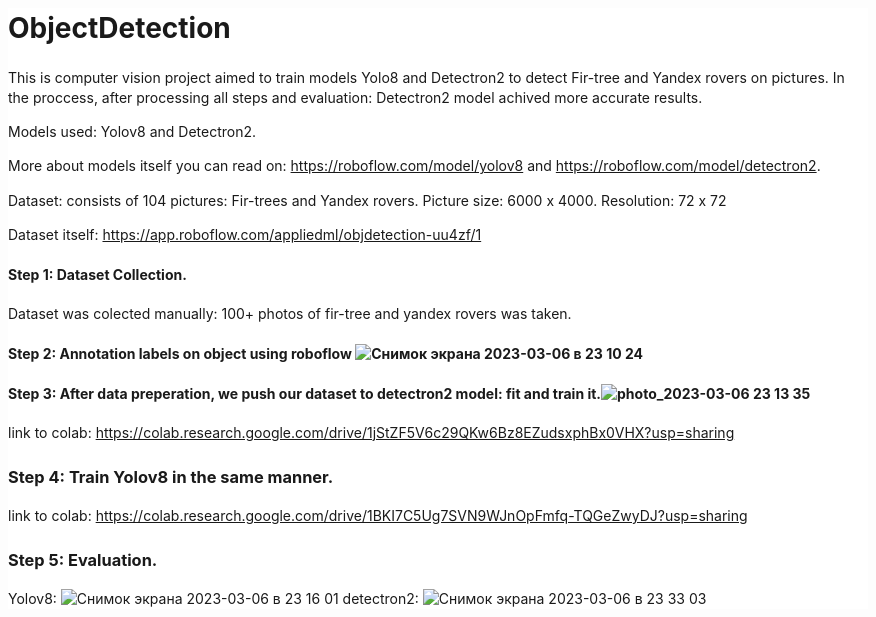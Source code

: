 # ObjectDetection

This is computer vision project aimed to train models Yolo8 and Detectron2 to detect Fir-tree and Yandex rovers on pictures.
In the proccess, after processing all steps and evaluation: Detectron2 model achived more accurate results.

Models used: Yolov8 and Detectron2.

More about models itself you can read on: https://roboflow.com/model/yolov8 and https://roboflow.com/model/detectron2.

Dataset: consists of 104 pictures: Fir-trees and Yandex rovers. Picture size: 6000 x 4000. Resolution: 72 x 72

Dataset itself: https://app.roboflow.com/appliedml/objdetection-uu4zf/1

#### Step 1: Dataset Collection.
Dataset was colected manually: 100+ photos of fir-tree and yandex rovers was taken.
#### Step 2: Annotation labels on object using roboflow <img width="1267" alt="Снимок экрана 2023-03-06 в 23 10 24" src="https://user-images.githubusercontent.com/80173158/223219659-b33ba18f-905f-4a84-8731-4f30b2f2428c.png">
#### Step 3: After data preperation, we push our dataset to detectron2 model: fit and train it.![photo_2023-03-06 23 13 35](https://user-images.githubusercontent.com/80173158/223220304-7dab4504-88d8-4c75-a492-18d91eea593e.jpeg)

link to colab: https://colab.research.google.com/drive/1jStZF5V6c29QKw6Bz8EZudsxphBx0VHX?usp=sharing

### Step 4: Train Yolov8 in the same manner.

link to colab: https://colab.research.google.com/drive/1BKI7C5Ug7SVN9WJnOpFmfq-TQGeZwyDJ?usp=sharing

### Step 5: Evaluation. 
Yolov8: 
<img width="1041" alt="Снимок экрана 2023-03-06 в 23 16 01" src="https://user-images.githubusercontent.com/80173158/223220786-8ae4ed93-c95c-42f2-88c8-be53e8e7204b.png">
detectron2:
<img width="910" alt="Снимок экрана 2023-03-06 в 23 33 03" src="https://user-images.githubusercontent.com/80173158/223224145-a6ff579c-93e4-4198-9a81-c75823f7a29a.png">
